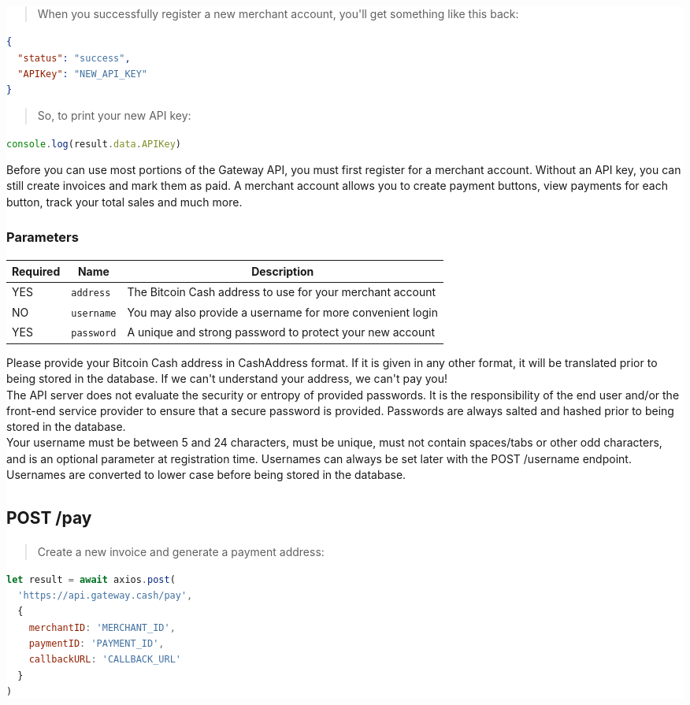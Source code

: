 > When you successfully register a new merchant account, you'll get something
> like this back:

```json
{
  "status": "success",
  "APIKey": "NEW_API_KEY"
}
```

> So, to print your new API key:

```js
console.log(result.data.APIKey)
```

Before you can use most portions of the Gateway API, you must first register
for a merchant account. Without an API key, you can still create invoices and
mark them as paid. A merchant account allows you to create payment buttons,
view payments for each button, track your total sales and much more.

### Parameters

Required | Name | Description
---------|------|------------
YES | `address` | The Bitcoin Cash address to use for your merchant account
NO | `username` | You may also provide a username for more convenient login
YES | `password` | A unique and strong password to protect your new account

<aside class="notice">
Please provide your Bitcoin Cash address in CashAddress format. If it is given
in any other format, it will be translated prior to being stored in the
database. If we can't understand your address, we can't pay you!
</aside>

<aside class="notice">
The API server does not evaluate the security or entropy of provided passwords.
It is the responsibility of the end user and/or the front-end
service provider to ensure that a secure password is provided. Passwords
are always salted and hashed prior to being stored in the database.
</aside>

<aside class="notice">
Your username must be between 5 and 24 characters, must be unique, must not
contain spaces/tabs or other odd characters, and is an optional parameter at
registration time. Usernames can always be set later with the POST /username
endpoint. Usernames are converted to lower case before being stored in the
database.
</aside>

## POST /pay

> Create a new invoice and generate a payment address:

```js
let result = await axios.post(
  'https://api.gateway.cash/pay',
  {
    merchantID: 'MERCHANT_ID',
    paymentID: 'PAYMENT_ID',
    callbackURL: 'CALLBACK_URL'
  }
)
```

